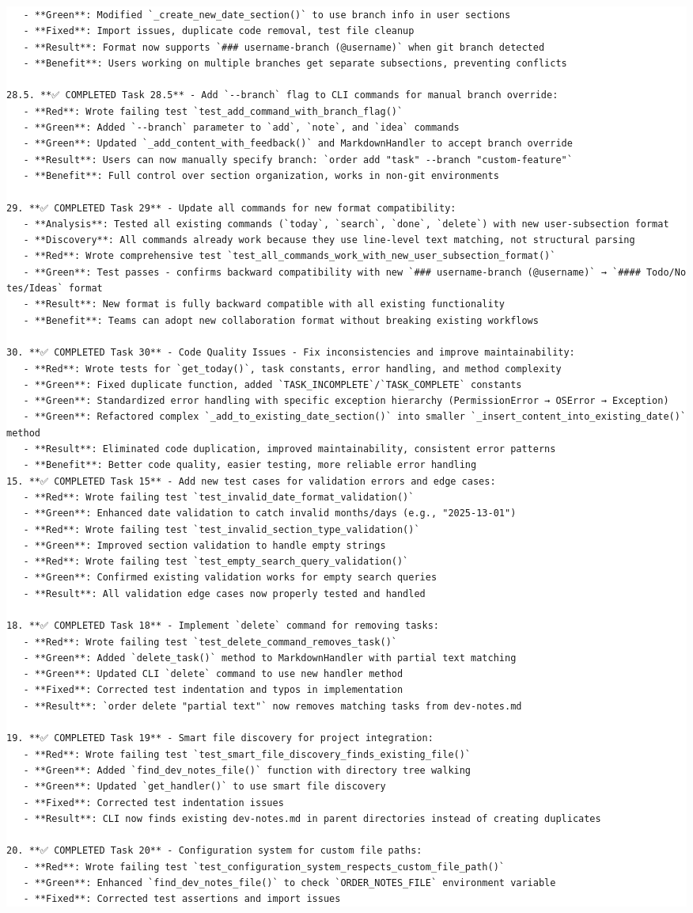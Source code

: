 ```
   - **Green**: Modified `_create_new_date_section()` to use branch info in user sections
   - **Fixed**: Import issues, duplicate code removal, test file cleanup
   - **Result**: Format now supports `### username-branch (@username)` when git branch detected
   - **Benefit**: Users working on multiple branches get separate subsections, preventing conflicts

28.5. **✅ COMPLETED Task 28.5** - Add `--branch` flag to CLI commands for manual branch override:
   - **Red**: Wrote failing test `test_add_command_with_branch_flag()`
   - **Green**: Added `--branch` parameter to `add`, `note`, and `idea` commands
   - **Green**: Updated `_add_content_with_feedback()` and MarkdownHandler to accept branch override
   - **Result**: Users can now manually specify branch: `order add "task" --branch "custom-feature"`
   - **Benefit**: Full control over section organization, works in non-git environments

29. **✅ COMPLETED Task 29** - Update all commands for new format compatibility:
   - **Analysis**: Tested all existing commands (`today`, `search`, `done`, `delete`) with new user-subsection format
   - **Discovery**: All commands already work because they use line-level text matching, not structural parsing
   - **Red**: Wrote comprehensive test `test_all_commands_work_with_new_user_subsection_format()`
   - **Green**: Test passes - confirms backward compatibility with new `### username-branch (@username)` → `#### Todo/Notes/Ideas` format
   - **Result**: New format is fully backward compatible with all existing functionality
   - **Benefit**: Teams can adopt new collaboration format without breaking existing workflows

30. **✅ COMPLETED Task 30** - Code Quality Issues - Fix inconsistencies and improve maintainability:
   - **Red**: Wrote tests for `get_today()`, task constants, error handling, and method complexity
   - **Green**: Fixed duplicate function, added `TASK_INCOMPLETE`/`TASK_COMPLETE` constants
   - **Green**: Standardized error handling with specific exception hierarchy (PermissionError → OSError → Exception)
   - **Green**: Refactored complex `_add_to_existing_date_section()` into smaller `_insert_content_into_existing_date()` method
   - **Result**: Eliminated code duplication, improved maintainability, consistent error patterns
   - **Benefit**: Better code quality, easier testing, more reliable error handling
15. **✅ COMPLETED Task 15** - Add new test cases for validation errors and edge cases:
   - **Red**: Wrote failing test `test_invalid_date_format_validation()`
   - **Green**: Enhanced date validation to catch invalid months/days (e.g., "2025-13-01")
   - **Red**: Wrote failing test `test_invalid_section_type_validation()`
   - **Green**: Improved section validation to handle empty strings
   - **Red**: Wrote failing test `test_empty_search_query_validation()`
   - **Green**: Confirmed existing validation works for empty search queries
   - **Result**: All validation edge cases now properly tested and handled

18. **✅ COMPLETED Task 18** - Implement `delete` command for removing tasks:
   - **Red**: Wrote failing test `test_delete_command_removes_task()`
   - **Green**: Added `delete_task()` method to MarkdownHandler with partial text matching
   - **Green**: Updated CLI `delete` command to use new handler method
   - **Fixed**: Corrected test indentation and typos in implementation
   - **Result**: `order delete "partial text"` now removes matching tasks from dev-notes.md

19. **✅ COMPLETED Task 19** - Smart file discovery for project integration:
   - **Red**: Wrote failing test `test_smart_file_discovery_finds_existing_file()`
   - **Green**: Added `find_dev_notes_file()` function with directory tree walking
   - **Green**: Updated `get_handler()` to use smart file discovery
   - **Fixed**: Corrected test indentation issues
   - **Result**: CLI now finds existing dev-notes.md in parent directories instead of creating duplicates

20. **✅ COMPLETED Task 20** - Configuration system for custom file paths:
   - **Red**: Wrote failing test `test_configuration_system_respects_custom_file_path()`
   - **Green**: Enhanced `find_dev_notes_file()` to check `ORDER_NOTES_FILE` environment variable
   - **Fixed**: Corrected test assertions and import issues
```